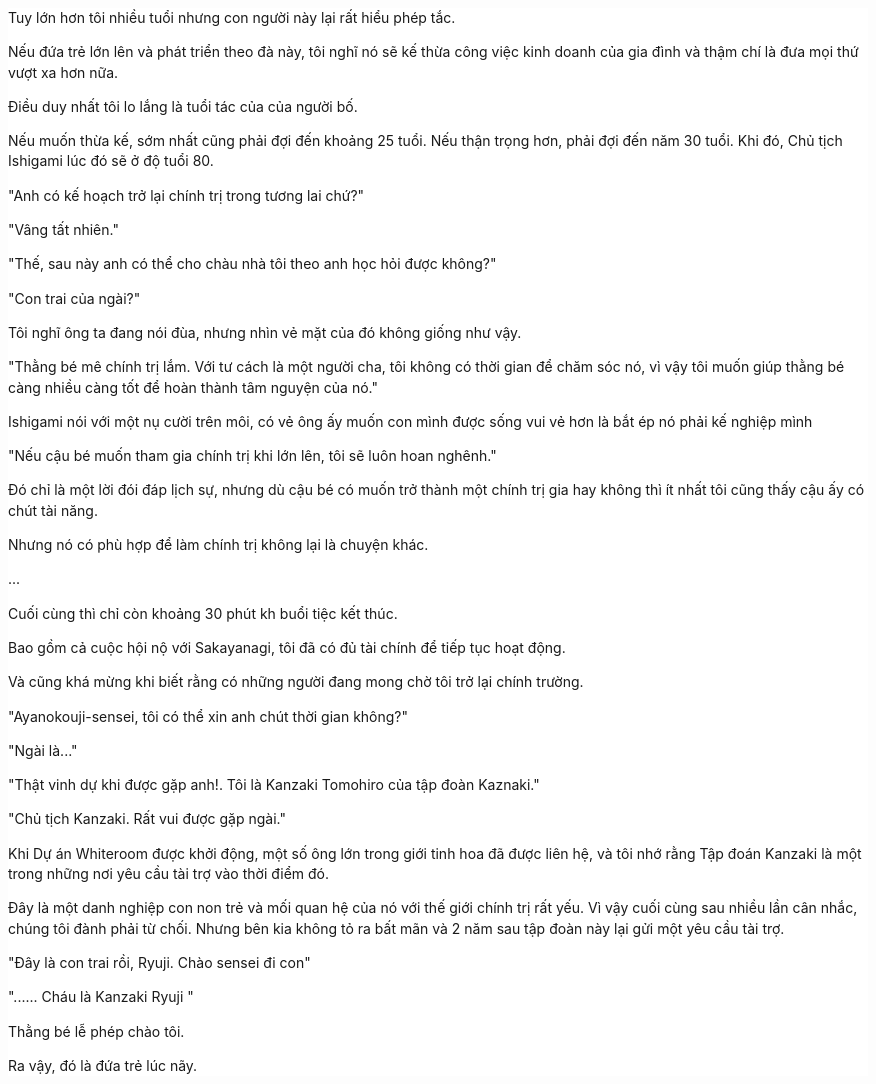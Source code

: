 Tuy lớn hơn tôi nhiều tuổi nhưng con người này lại rất hiểu phép tắc.

Nếu đứa trẻ lớn lên và phát triển theo đà này, tôi nghĩ nó sẽ kế thừa công việc kinh doanh của gia đình và thậm chí là đưa mọi thứ vượt xa hơn nữa.

Điều duy nhất tôi lo lắng là tuổi tác của của người bố.

Nếu muốn thừa kế, sớm nhất cũng phải đợi đến khoảng 25 tuổi. Nếu thận trọng hơn, phải đợi đến năm 30 tuổi. Khi đó, Chủ tịch Ishigami lúc đó sẽ ở độ tuổi 80.

\"Anh có kế hoạch trở lại chính trị trong tương lai chứ?"

\"Vâng tất nhiên.\"

\"Thế, sau này anh có thể cho chàu nhà tôi theo anh học hỏi được không?"

\"Con trai của ngài?\"

Tôi nghĩ ông ta đang nói đùa, nhưng nhìn vẻ mặt của đó không giống như vậy.

\"Thằng bé mê chính trị lắm. Với tư cách là một người cha, tôi không có thời gian để chăm sóc nó, vì vậy tôi muốn giúp thằng bé càng nhiều càng tốt để hoàn thành tâm nguyện của nó."

Ishigami nói với một nụ cười trên môi, có vẻ ông ấy muốn con mình được sống vui vẻ hơn là bắt ép nó phải kế nghiệp mình

\"Nếu cậu bé muốn tham gia chính trị khi lớn lên, tôi sẽ luôn hoan nghênh.\"

Đó chỉ là một lời đói đáp lịch sự, nhưng dù cậu bé có muốn trở thành một chính trị gia hay không thì ít nhất tôi cũng thấy cậu ấy có chút tài năng.

Nhưng nó có phù hợp để làm chính trị không lại là chuyện khác.

...

Cuối cùng thì chỉ còn khoảng 30 phút kh buổi tiệc kết thúc.

Bao gồm cả cuộc hội nộ với Sakayanagi, tôi đã có đủ tài chính để tiếp tục hoạt động.

Và cũng khá mừng khi biết rằng có những người đang mong chờ tôi trở lại chính trường.

\"Ayanokouji-sensei, tôi có thể xin anh chút thời gian không?\"

\"Ngài là...\"

\"Thật vinh dự khi được gặp anh!. Tôi là Kanzaki Tomohiro của tập đoàn Kaznaki."

\"Chủ tịch Kanzaki. Rất vui được gặp ngài.\"

Khi Dự án Whiteroom được khởi động, một số ông lớn trong giới tinh hoa đã được liên hệ, và tôi nhớ rằng Tập đoán Kanzaki là một trong những nơi yêu cầu tài trợ vào thời điểm đó.

Đây là một danh nghiệp con non trẻ và mối quan hệ của nó với thế giới chính trị rất yếu. Vì vậy cuối cùng sau nhiều lần cân nhắc, chúng tôi đành phải từ chối. Nhưng bên kia không tỏ ra bất mãn và 2 năm sau tập đoàn này lại gửi một yêu cầu tài trợ.

\"Đây là con trai rồi, Ryuji. Chào sensei đi con\"

\"\...\... Cháu là Kanzaki Ryuji \"

Thằng bé lễ phép chào tôi.

Ra vậy, đó là đứa trẻ lúc nãy.
